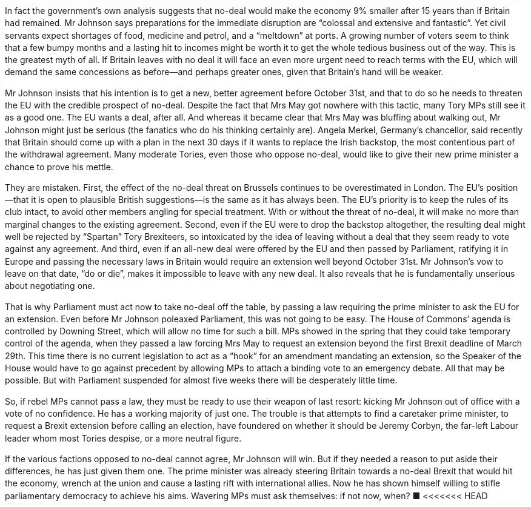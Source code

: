 In fact the government’s own analysis suggests that no-deal would make the economy 9% smaller after 15 years than if Britain had remained. Mr Johnson says preparations for the immediate disruption are “colossal and extensive and fantastic”. Yet civil servants expect shortages of food, medicine and petrol, and a “meltdown” at ports. A growing number of voters seem to think that a few bumpy months and a lasting hit to incomes might be worth it to get the whole tedious business out of the way. This is the greatest myth of all. If Britain leaves with no deal it will face an even more urgent need to reach terms with the EU, which will demand the same concessions as before—and perhaps greater ones, given that Britain’s hand will be weaker. 

Mr Johnson insists that his intention is to get a new, better agreement before October 31st, and that to do so he needs to threaten the EU with the credible prospect of no-deal. Despite the fact that Mrs May got nowhere with this tactic, many Tory MPs still see it as a good one. The EU wants a deal, after all. And whereas it became clear that Mrs May was bluffing about walking out, Mr Johnson might just be serious (the fanatics who do his thinking certainly are). Angela Merkel, Germany’s chancellor, said recently that Britain should come up with a plan in the next 30 days if it wants to replace the Irish backstop, the most contentious part of the withdrawal agreement. Many moderate Tories, even those who oppose no-deal, would like to give their new prime minister a chance to prove his mettle. 

They are mistaken. First, the effect of the no-deal threat on Brussels continues to be overestimated in London. The EU’s position—that it is open to plausible British suggestions—is the same as it has always been. The EU’s priority is to keep the rules of its club intact, to avoid other members angling for special treatment. With or without the threat of no-deal, it will make no more than marginal changes to the existing agreement. Second, even if the EU were to drop the backstop altogether, the resulting deal might well be rejected by “Spartan” Tory Brexiteers, so intoxicated by the idea of leaving without a deal that they seem ready to vote against any agreement. And third, even if an all-new deal were offered by the EU and then passed by Parliament, ratifying it in Europe and passing the necessary laws in Britain would require an extension well beyond October 31st. Mr Johnson’s vow to leave on that date, “do or die”, makes it impossible to leave with any new deal. It also reveals that he is fundamentally unserious about negotiating one. 

That is why Parliament must act now to take no-deal off the table, by passing a law requiring the prime minister to ask the EU for an extension. Even before Mr Johnson poleaxed Parliament, this was not going to be easy. The House of Commons’ agenda is controlled by Downing Street, which will allow no time for such a bill. MPs showed in the spring that they could take temporary control of the agenda, when they passed a law forcing Mrs May to request an extension beyond the first Brexit deadline of March 29th. This time there is no current legislation to act as a “hook” for an amendment mandating an extension, so the Speaker of the House would have to go against precedent by allowing MPs to attach a binding vote to an emergency debate. All that may be possible. But with Parliament suspended for almost five weeks there will be desperately little time. 

So, if rebel MPs cannot pass a law, they must be ready to use their weapon of last resort: kicking Mr Johnson out of office with a vote of no confidence. He has a working majority of just one. The trouble is that attempts to find a caretaker prime minister, to request a Brexit extension before calling an election, have foundered on whether it should be Jeremy Corbyn, the far-left Labour leader whom most Tories despise, or a more neutral figure. 

If the various factions opposed to no-deal cannot agree, Mr Johnson will win. But if they needed a reason to put aside their differences, he has just given them one. The prime minister was already steering Britain towards a no-deal Brexit that would hit the economy, wrench at the union and cause a lasting rift with international allies. Now he has shown himself willing to stifle parliamentary democracy to achieve his aims. Wavering MPs must ask themselves: if not now, when? ■ 
<<<<<<< HEAD

